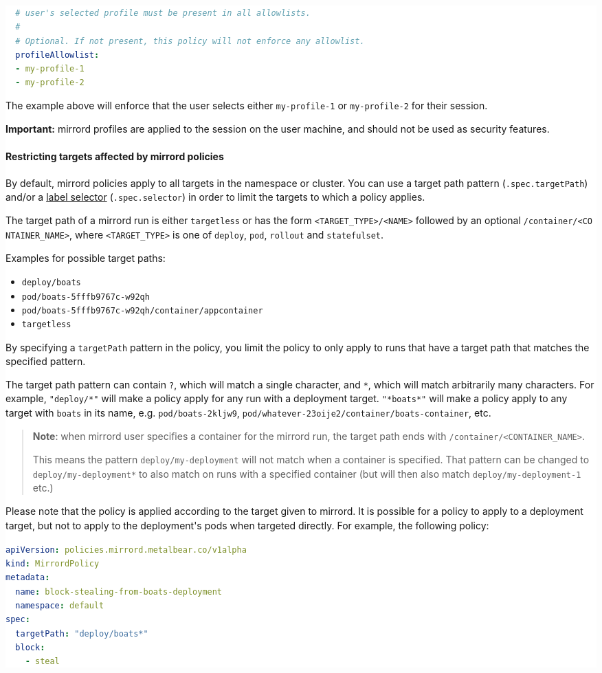 ```yaml
  # user's selected profile must be present in all allowlists.
  #
  # Optional. If not present, this policy will not enforce any allowlist.
  profileAllowlist:
  - my-profile-1
  - my-profile-2
```

The example above will enforce that the user selects either `my-profile-1` or `my-profile-2` for their session.

**Important:** mirrord profiles are applied to the session on the user machine, and should not be used as security features.

#### Restricting targets affected by mirrord policies

By default, mirrord policies apply to all targets in the namespace or cluster. You can use a target path pattern (`.spec.targetPath`) and/or a [label selector](https://kubernetes.io/docs/concepts/overview/working-with-objects/labels/#resources-that-support-set-based-requirements) (`.spec.selector`) in order to limit the targets to which a policy applies.

The target path of a mirrord run is either `targetless` or has the form `<TARGET_TYPE>/<NAME>` followed by an optional `/container/<CONTAINER_NAME>`, where `<TARGET_TYPE>` is one of `deploy`, `pod`, `rollout` and `statefulset`.

Examples for possible target paths:

* `deploy/boats`
* `pod/boats-5fffb9767c-w92qh`
* `pod/boats-5fffb9767c-w92qh/container/appcontainer`
* `targetless`

By specifying a `targetPath` pattern in the policy, you limit the policy to only apply to runs that have a target path that matches the specified pattern.

The target path pattern can contain `?`, which will match a single character, and `*`, which will match arbitrarily many characters. For example, `"deploy/*"` will make a policy apply for any run with a deployment target. `"*boats*"` will make a policy apply to any target with `boats` in its name, e.g. `pod/boats-2kljw9`, `pod/whatever-23oije2/container/boats-container`, etc.

> **Note**: when mirrord user specifies a container for the mirrord run, the target path ends with `/container/<CONTAINER_NAME>`.
>
> This means the pattern `deploy/my-deployment` will not match when a container is specified. That pattern can be changed to `deploy/my-deployment*` to also match on runs with a specified container (but will then also match `deploy/my-deployment-1` etc.)

Please note that the policy is applied according to the target given to mirrord. It is possible for a policy to apply to a deployment target, but not to apply to the deployment's pods when targeted directly. For example, the following policy:

```yaml
apiVersion: policies.mirrord.metalbear.co/v1alpha
kind: MirrordPolicy
metadata:
  name: block-stealing-from-boats-deployment
  namespace: default
spec:
  targetPath: "deploy/boats*"
  block:
    - steal
```
